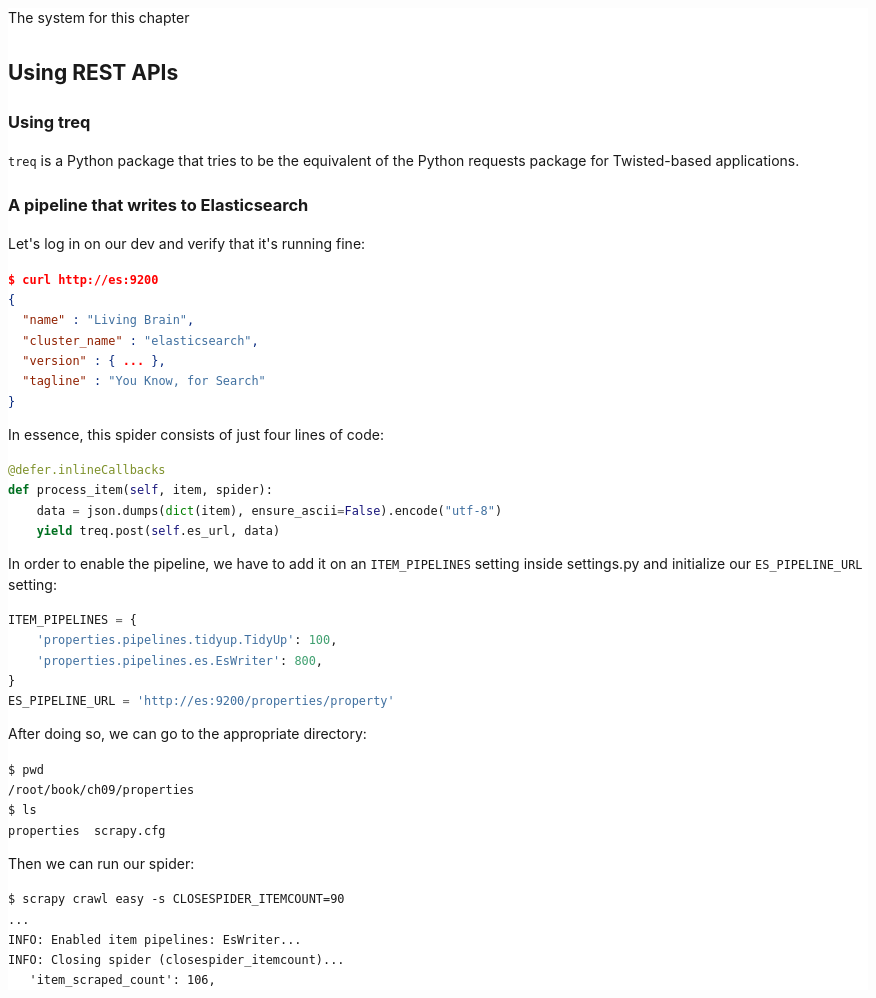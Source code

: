 The system for this chapter

## Using REST APIs
### Using treq
`treq` is a Python package that tries to be the equivalent of the Python requests package for Twisted-based applications.

### A pipeline that writes to Elasticsearch
Let's log in on our dev and verify that it's running fine:

```json
$ curl http://es:9200
{
  "name" : "Living Brain",
  "cluster_name" : "elasticsearch",
  "version" : { ... },
  "tagline" : "You Know, for Search"
}
```

In essence, this spider consists of just four lines of code:

```py
@defer.inlineCallbacks
def process_item(self, item, spider):
    data = json.dumps(dict(item), ensure_ascii=False).encode("utf-8")
    yield treq.post(self.es_url, data)
```

In order to enable the pipeline, we have to add it on an `ITEM_PIPELINES` setting inside settings.py and initialize our `ES_PIPELINE_URL` setting:

```py
ITEM_PIPELINES = {
    'properties.pipelines.tidyup.TidyUp': 100,
    'properties.pipelines.es.EsWriter': 800,
}
ES_PIPELINE_URL = 'http://es:9200/properties/property'
```

After doing so, we can go to the appropriate directory:

```
$ pwd
/root/book/ch09/properties
$ ls
properties  scrapy.cfg
```

Then we can run our spider:

```
$ scrapy crawl easy -s CLOSESPIDER_ITEMCOUNT=90
...
INFO: Enabled item pipelines: EsWriter...
INFO: Closing spider (closespider_itemcount)...
   'item_scraped_count': 106,
```
